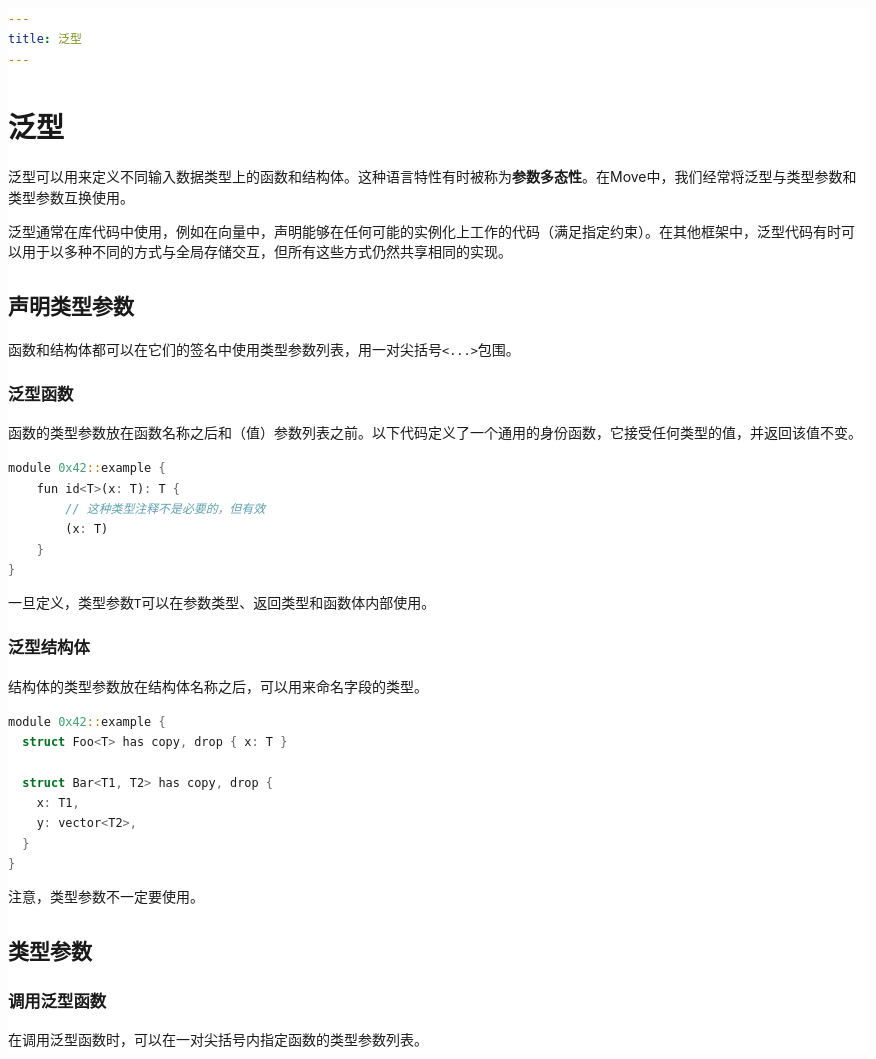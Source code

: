 ```yaml
---
title: 泛型
---
```

# 泛型

泛型可以用来定义不同输入数据类型上的函数和结构体。这种语言特性有时被称为**参数多态性**。在Move中，我们经常将泛型与类型参数和类型参数互换使用。

泛型通常在库代码中使用，例如在向量中，声明能够在任何可能的实例化上工作的代码（满足指定约束）。在其他框架中，泛型代码有时可以用于以多种不同的方式与全局存储交互，但所有这些方式仍然共享相同的实现。

## 声明类型参数

函数和结构体都可以在它们的签名中使用类型参数列表，用一对尖括号`<...>`包围。

### 泛型函数

函数的类型参数放在函数名称之后和（值）参数列表之前。以下代码定义了一个通用的身份函数，它接受任何类型的值，并返回该值不变。

```rust
module 0x42::example {
    fun id<T>(x: T): T {
        // 这种类型注释不是必要的，但有效
        (x: T)
    }
}
```

一旦定义，类型参数`T`可以在参数类型、返回类型和函数体内部使用。

### 泛型结构体

结构体的类型参数放在结构体名称之后，可以用来命名字段的类型。

```rust
module 0x42::example {
  struct Foo<T> has copy, drop { x: T }
 
  struct Bar<T1, T2> has copy, drop {
    x: T1,
    y: vector<T2>,
  }
}
```

注意，类型参数不一定要使用。

## 类型参数

### 调用泛型函数

在调用泛型函数时，可以在一对尖括号内指定函数的类型参数列表。
